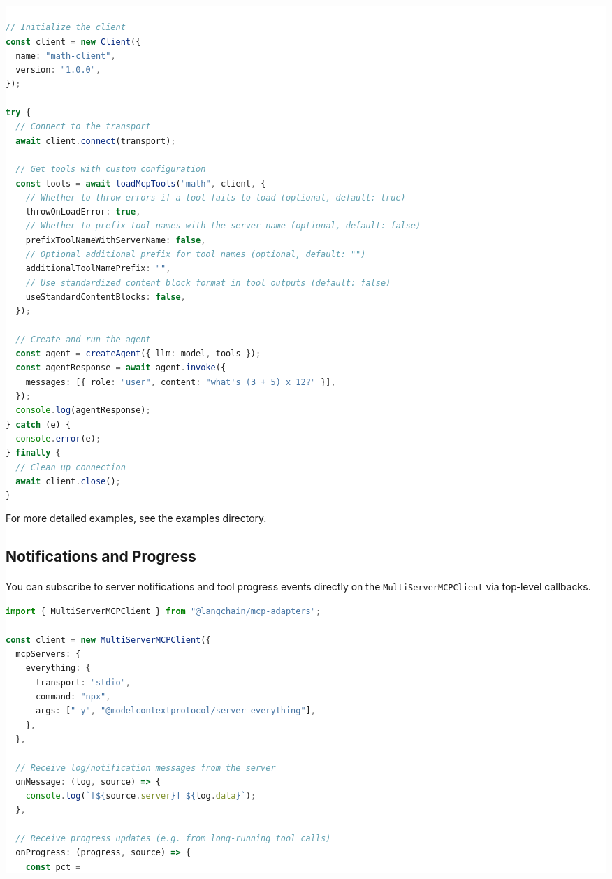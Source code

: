 ```ts

// Initialize the client
const client = new Client({
  name: "math-client",
  version: "1.0.0",
});

try {
  // Connect to the transport
  await client.connect(transport);

  // Get tools with custom configuration
  const tools = await loadMcpTools("math", client, {
    // Whether to throw errors if a tool fails to load (optional, default: true)
    throwOnLoadError: true,
    // Whether to prefix tool names with the server name (optional, default: false)
    prefixToolNameWithServerName: false,
    // Optional additional prefix for tool names (optional, default: "")
    additionalToolNamePrefix: "",
    // Use standardized content block format in tool outputs (default: false)
    useStandardContentBlocks: false,
  });

  // Create and run the agent
  const agent = createAgent({ llm: model, tools });
  const agentResponse = await agent.invoke({
    messages: [{ role: "user", content: "what's (3 + 5) x 12?" }],
  });
  console.log(agentResponse);
} catch (e) {
  console.error(e);
} finally {
  // Clean up connection
  await client.close();
}
```

For more detailed examples, see the [examples](./examples) directory.

## Notifications and Progress

You can subscribe to server notifications and tool progress events directly on the `MultiServerMCPClient` via top‑level callbacks.

```ts
import { MultiServerMCPClient } from "@langchain/mcp-adapters";

const client = new MultiServerMCPClient({
  mcpServers: {
    everything: {
      transport: "stdio",
      command: "npx",
      args: ["-y", "@modelcontextprotocol/server-everything"],
    },
  },

  // Receive log/notification messages from the server
  onMessage: (log, source) => {
    console.log(`[${source.server}] ${log.data}`);
  },

  // Receive progress updates (e.g. from long‑running tool calls)
  onProgress: (progress, source) => {
    const pct =
```